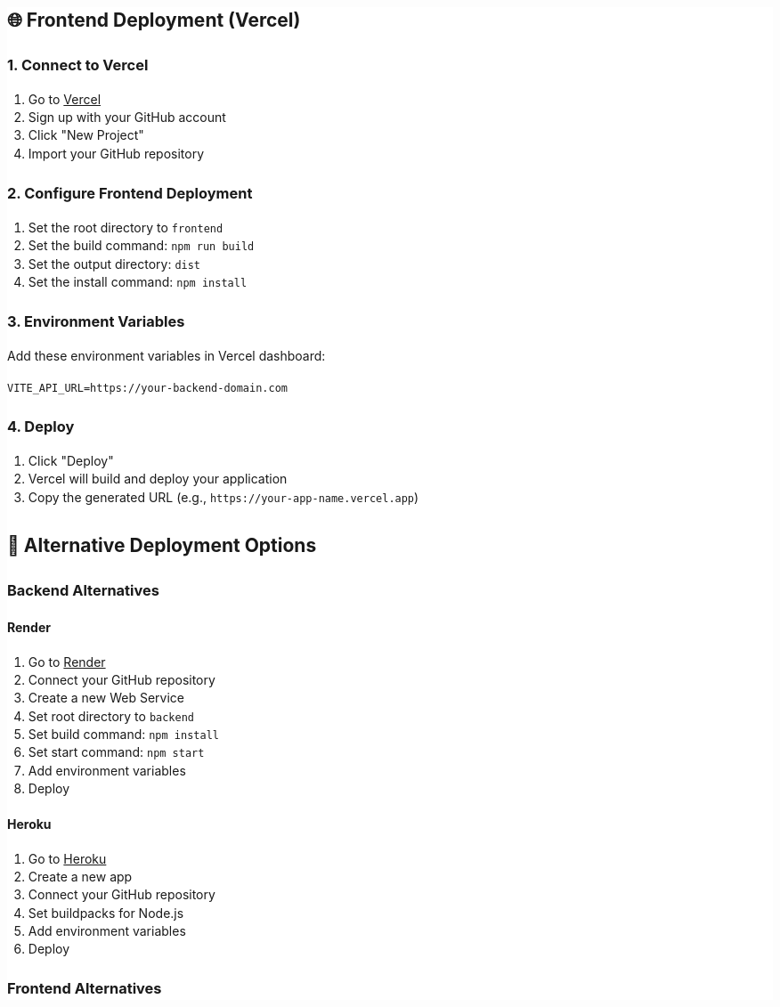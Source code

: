 ## 🌐 Frontend Deployment (Vercel)

### 1. Connect to Vercel
1. Go to [Vercel](https://vercel.com/)
2. Sign up with your GitHub account
3. Click "New Project"
4. Import your GitHub repository

### 2. Configure Frontend Deployment
1. Set the root directory to `frontend`
2. Set the build command: `npm run build`
3. Set the output directory: `dist`
4. Set the install command: `npm install`

### 3. Environment Variables
Add these environment variables in Vercel dashboard:

```env
VITE_API_URL=https://your-backend-domain.com
```

### 4. Deploy
1. Click "Deploy"
2. Vercel will build and deploy your application
3. Copy the generated URL (e.g., `https://your-app-name.vercel.app`)

## 🔄 Alternative Deployment Options

### Backend Alternatives

#### Render
1. Go to [Render](https://render.com/)
2. Connect your GitHub repository
3. Create a new Web Service
4. Set root directory to `backend`
5. Set build command: `npm install`
6. Set start command: `npm start`
7. Add environment variables
8. Deploy

#### Heroku
1. Go to [Heroku](https://heroku.com/)
2. Create a new app
3. Connect your GitHub repository
4. Set buildpacks for Node.js
5. Add environment variables
6. Deploy

### Frontend Alternatives
